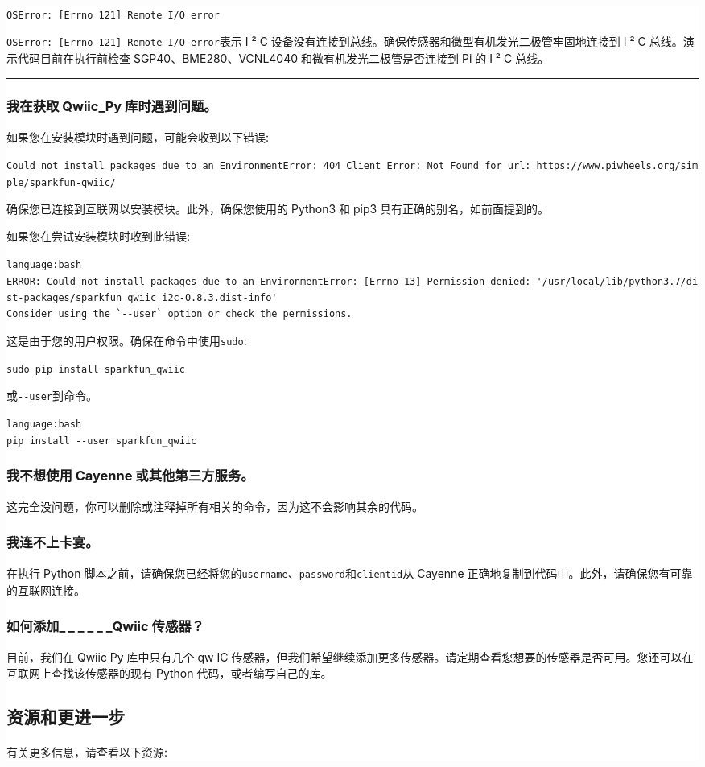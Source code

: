```
OSError: [Errno 121] Remote I/O error 
```

`OSError: [Errno 121] Remote I/O error`表示 I ² C 设备没有连接到总线。确保传感器和微型有机发光二极管牢固地连接到 I ² C 总线。演示代码目前在执行前检查 SGP40、BME280、VCNL4040 和微有机发光二极管是否连接到 Pi 的 I ² C 总线。

* * *

### 我在获取 Qwiic_Py 库时遇到问题。

如果您在安装模块时遇到问题，可能会收到以下错误:

```
Could not install packages due to an EnvironmentError: 404 Client Error: Not Found for url: https://www.piwheels.org/simple/sparkfun-qwiic/ 
```

确保您已连接到互联网以安装模块。此外，确保您使用的 Python3 和 pip3 具有正确的别名，如前面提到的。

如果您在尝试安装模块时收到此错误:

```
language:bash
ERROR: Could not install packages due to an EnvironmentError: [Errno 13] Permission denied: '/usr/local/lib/python3.7/dist-packages/sparkfun_qwiic_i2c-0.8.3.dist-info'
Consider using the `--user` option or check the permissions. 
```

这是由于您的用户权限。确保在命令中使用`sudo`:

```
sudo pip install sparkfun_qwiic 
```

或`--user`到命令。

```
language:bash
pip install --user sparkfun_qwiic 
```

### 我不想使用 Cayenne 或其他第三方服务。

这完全没问题，你可以删除或注释掉所有相关的命令，因为这不会影响其余的代码。

### 我连不上卡宴。

在执行 Python 脚本之前，请确保您已经将您的`username`、`password`和`clientid`从 Cayenne 正确地复制到代码中。此外，请确保您有可靠的互联网连接。

### 如何添加_ _ _ _ _ _Qwiic 传感器？

目前，我们在 Qwiic Py 库中只有几个 qw IC 传感器，但我们希望继续添加更多传感器。请定期查看您想要的传感器是否可用。您还可以在互联网上查找该传感器的现有 Python 代码，或者编写自己的库。

## 资源和更进一步

有关更多信息，请查看以下资源:
